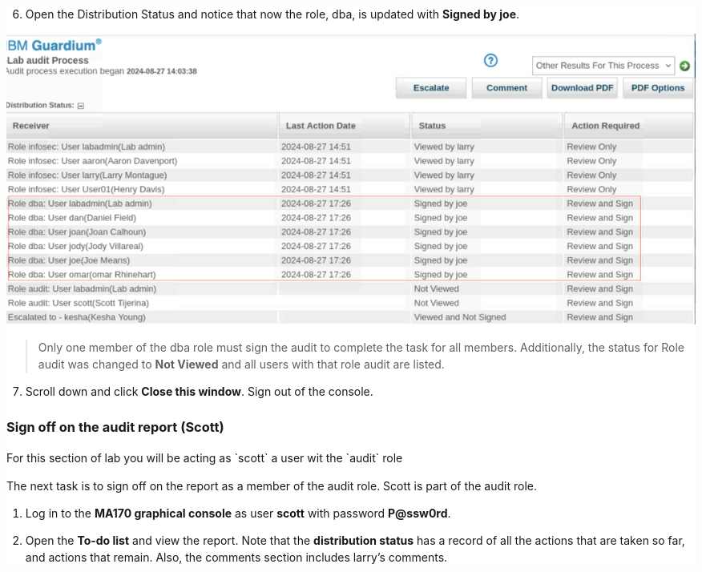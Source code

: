 6. Open the Distribution Status and notice that now the role, dba, is updated with **Signed by joe**.

  ![](../images/207/joe-sign-distribution.png)

  > Only one member of the dba role must sign the audit to complete the task for all members. Additionally, the status for Role audit was changed to **Not Viewed** and all users with that role audit are listed.

7. Scroll down and click **Close this window**. Sign out of the console.

### Sign off on the audit report (Scott)

<Persona>
For this section of lab you will be acting as `scott` a user wit the `audit` role
</Persona>

The next task is to sign off on the report as a member of the audit role. Scott is part of the audit role.

1. Log in to the **MA170 graphical console** as user **scott** with password **P@ssw0rd**.

2. Open the **To-do list** and view the report. Note that the **distribution status** has a record of all the actions that are taken so far, and actions that remain. Also, the comments section includes larry’s comments.
